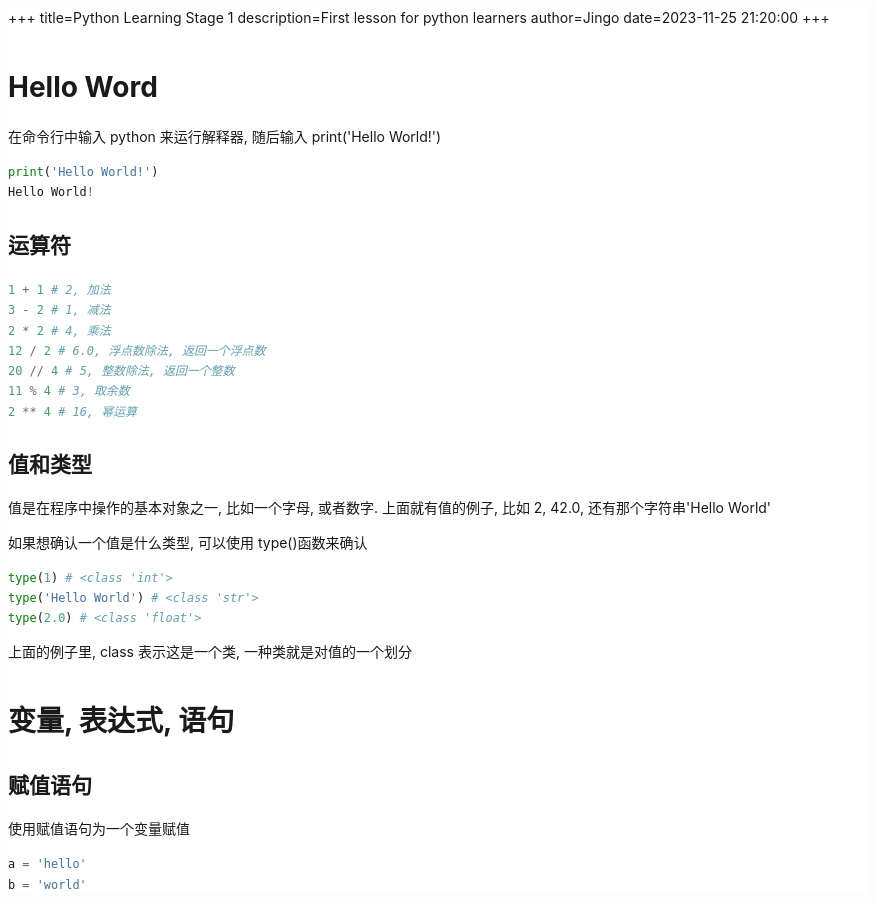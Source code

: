 +++
title=Python Learning Stage 1
description=First lesson for python learners
author=Jingo
date=2023-11-25 21:20:00
+++

# Hello Word

在命令行中输入 python 来运行解释器, 随后输入 print('Hello World!')

```python
print('Hello World!')
Hello World!
```

## 运算符

```python
1 + 1 # 2, 加法
3 - 2 # 1, 减法
2 * 2 # 4, 乘法
12 / 2 # 6.0, 浮点数除法, 返回一个浮点数
20 // 4 # 5, 整数除法, 返回一个整数
11 % 4 # 3, 取余数
2 ** 4 # 16, 幂运算
```

## 值和类型

值是在程序中操作的基本对象之一, 比如一个字母, 或者数字. 上面就有值的例子, 比如 2, 42.0, 还有那个字符串'Hello World'

如果想确认一个值是什么类型, 可以使用 type()函数来确认

```python
type(1) # <class 'int'>
type('Hello World') # <class 'str'>
type(2.0) # <class 'float'>
```

上面的例子里, class 表示这是一个类, 一种类就是对值的一个划分

# 变量, 表达式, 语句

## 赋值语句

使用赋值语句为一个变量赋值

```python
a = 'hello'
b = 'world'
```
